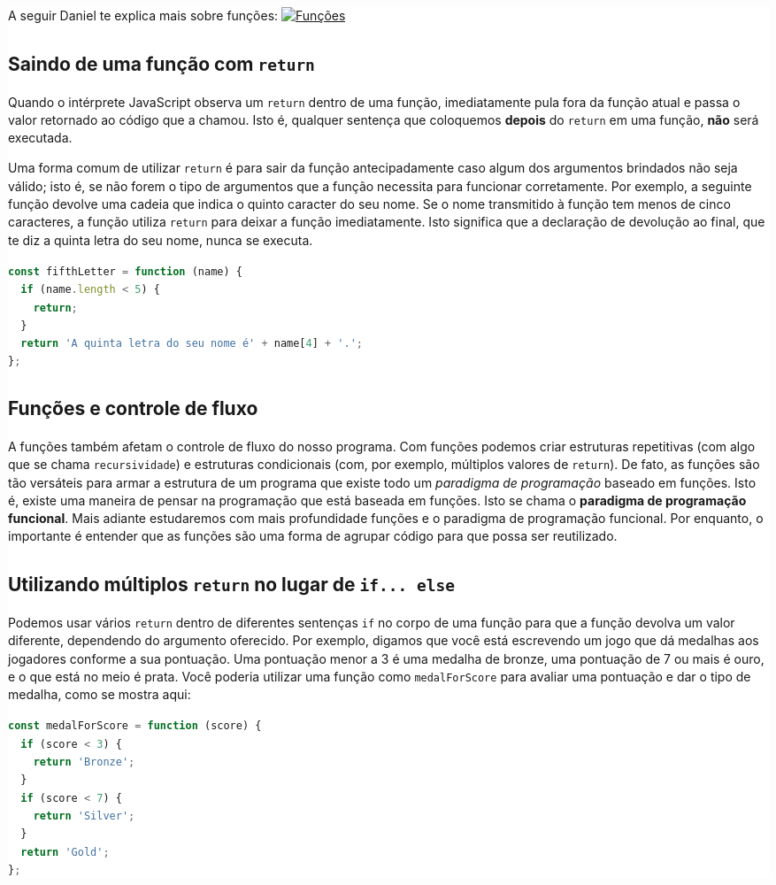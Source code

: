 
A seguir Daniel te explica mais sobre funções:
[![Funções](https://img.youtube.com/vi/68743wkEjiw/0.jpg)](https://www.youtube.com/watch?v=68743wkEjiw)

## Saindo de uma função com `return`

Quando o intérprete JavaScript observa um `return` dentro de uma função,
imediatamente pula fora da função atual e passa o valor retornado ao código que
a chamou. Isto é, qualquer sentença que coloquemos **depois** do `return` em uma
função, **não** será executada.

Uma forma comum de utilizar `return` é para sair da função antecipadamente caso
algum dos argumentos brindados não seja válido; isto é, se não forem o tipo de
argumentos que a função necessita para funcionar corretamente. Por exemplo, a
seguinte função devolve uma cadeia que indica o quinto caracter do seu nome. Se
o nome transmitido à função tem menos de cinco caracteres, a função utiliza
`return` para deixar a função imediatamente. Isto significa que a declaração de
devolução ao final, que te diz a quinta letra do seu nome, nunca se executa.

```js
const fifthLetter = function (name) {
  if (name.length < 5) {
    return;
  }
  return 'A quinta letra do seu nome é' + name[4] + '.';
};
```

## Funções e controle de fluxo

A funções também afetam o controle de fluxo do nosso programa. Com funções
podemos criar estruturas repetitivas (com algo que se chama `recursividade`) e
estruturas condicionais (com, por exemplo, múltiplos valores de `return`). De
fato, as funções são tão versáteis para armar a estrutura de um programa que
existe todo um _paradigma de programação_ baseado em funções. Isto é, existe uma
maneira de pensar na programação que está baseada em funções. Isto se chama o
**paradigma de programação funcional**. Mais adiante estudaremos com mais
profundidade funções e o paradigma de programação funcional. Por enquanto, o
importante é entender que as funções são uma forma de agrupar código para que
possa ser reutilizado.

## Utilizando múltiplos `return` no lugar de `if... else`

Podemos usar vários `return` dentro de diferentes sentenças `if` no corpo de uma
função para que a função devolva um valor diferente, dependendo do argumento
oferecido. Por exemplo, digamos que você está escrevendo um jogo que dá medalhas
aos jogadores conforme a sua pontuação. Uma pontuação menor a 3 é uma medalha de
bronze, uma pontuação de 7 ou mais é ouro, e o que está no meio é prata. Você
poderia utilizar uma função como `medalForScore` para avaliar uma pontuação e
dar o tipo de medalha, como se mostra aqui:

```js
const medalForScore = function (score) {
  if (score < 3) {
    return 'Bronze';
  }
  if (score < 7) {
    return 'Silver';
  }
  return 'Gold';
};
```
